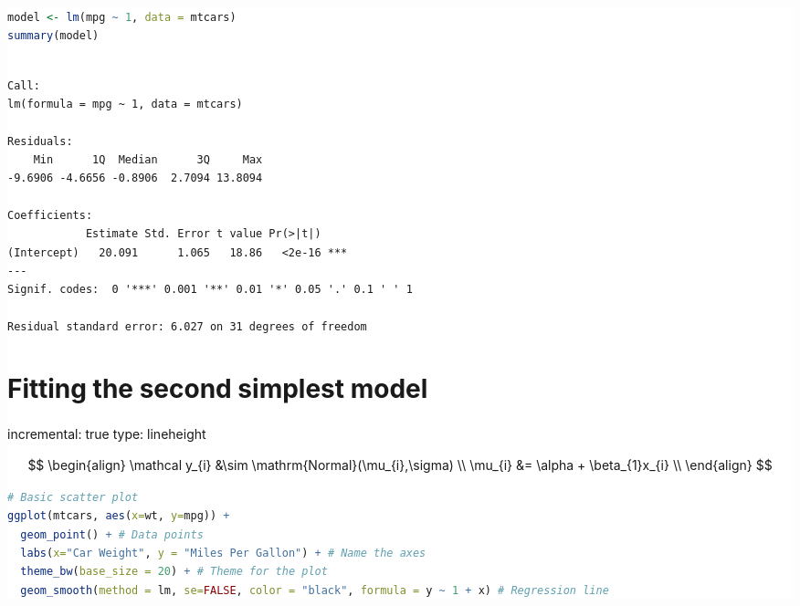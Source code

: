 

```r
model <- lm(mpg ~ 1, data = mtcars)
summary(model)
```

```

Call:
lm(formula = mpg ~ 1, data = mtcars)

Residuals:
    Min      1Q  Median      3Q     Max 
-9.6906 -4.6656 -0.8906  2.7094 13.8094 

Coefficients:
            Estimate Std. Error t value Pr(>|t|)    
(Intercept)   20.091      1.065   18.86   <2e-16 ***
---
Signif. codes:  0 '***' 0.001 '**' 0.01 '*' 0.05 '.' 0.1 ' ' 1

Residual standard error: 6.027 on 31 degrees of freedom
```

Fitting the second simplest model
========================================================
incremental: true
type: lineheight

$$
\begin{align}
\mathcal y_{i} &\sim \mathrm{Normal}(\mu_{i},\sigma) \\
\mu_{i} &= \alpha + \beta_{1}x_{i} \\
\end{align}
$$


```r
# Basic scatter plot
ggplot(mtcars, aes(x=wt, y=mpg)) + 
  geom_point() + # Data points
  labs(x="Car Weight", y = "Miles Per Gallon") + # Name the axes
  theme_bw(base_size = 20) + # Theme for the plot
  geom_smooth(method = lm, se=FALSE, color = "black", formula = y ~ 1 + x) # Regression line
```
